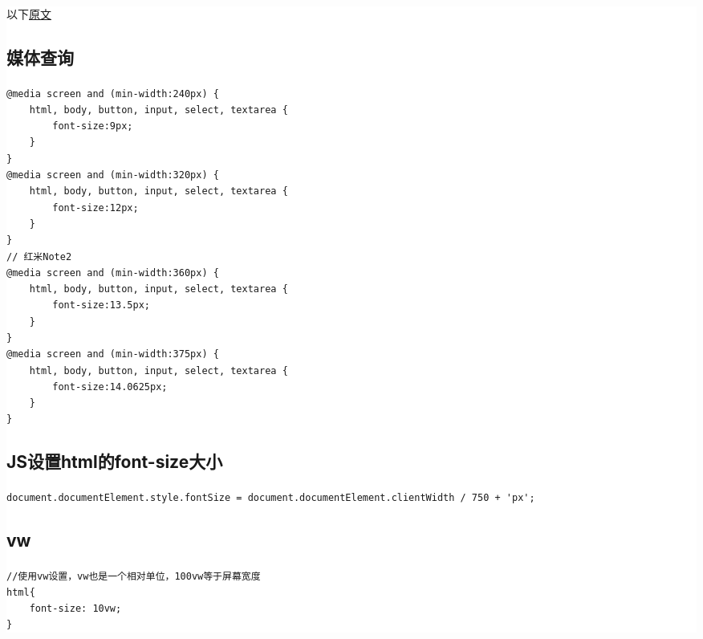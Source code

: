 以下[原文](https://juejin.im/post/5b90e07ce51d450e6a2dd140)

## 媒体查询

```
@media screen and (min-width:240px) {
    html, body, button, input, select, textarea {
        font-size:9px;
    }
}
@media screen and (min-width:320px) {
	html, body, button, input, select, textarea {
		font-size:12px;
	}
}
// 红米Note2
@media screen and (min-width:360px) {
	html, body, button, input, select, textarea {
		font-size:13.5px;
	}
}
@media screen and (min-width:375px) {
	html, body, button, input, select, textarea {
		font-size:14.0625px;
	}
}

```

## JS设置html的font-size大小

```
document.documentElement.style.fontSize = document.documentElement.clientWidth / 750 + 'px';
```

## vw

```
//使用vw设置，vw也是一个相对单位，100vw等于屏幕宽度
html{
    font-size: 10vw;
}
```



